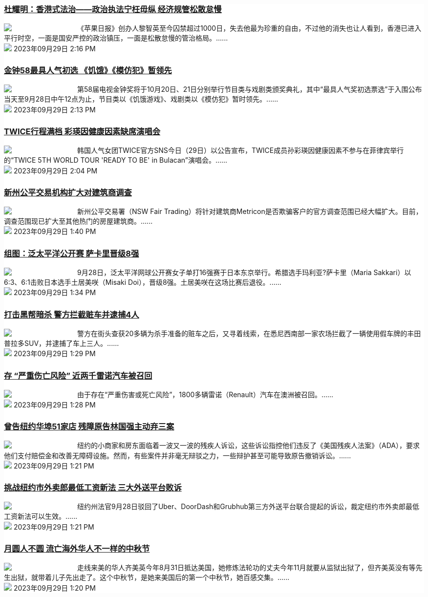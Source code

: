 <tr><td width="742"><h3><a href="https://github.com/19920513/djy/blob/master/gb/23/9/29/n14084064.md#1" target="_blank">杜耀明：香港式法治——政治执法宁枉毋纵 经济规管松散怠慢</a><br></h3><a href="https://github.com/19920513/djy/blob/master/gb/23/9/29/n14084064.md#1" target="_blank"><img width="150" src="https://i.epochtimes.com/assets/uploads/2023/09/id14084172-a2b53c15896518cf86453684abc499e2--150x120.jpeg" align ="left"></a>《苹果日报》创办人黎智英至今囚禁超过1000日，失去他最为珍重的自由，不过他的消失也让人看到，香港已进入平行时空，一面是国安严控的政治镇压，一面是松散怠慢的管治格局。......<br><img align="bottom" src="https://www.epochtimes.com/assets/themes/djy/images/time.gif"> 2023年09月29日 2:16 PM			</td></tr>
<tr><td width="742"><h3><a href="https://github.com/19920513/djy/blob/master/gb/23/9/29/n14084053.md#1" target="_blank">金钟58最具人气初选 《饥饿》《模仿犯》暂领先</a><br></h3><a href="https://github.com/19920513/djy/blob/master/gb/23/9/29/n14084053.md#1" target="_blank"><img width="150" src="https://i.epochtimes.com/assets/uploads/2023/09/id14084056-20230929-yuling-tw-01-150x120.jpg" align ="left"></a>第58届电视金钟奖将于10月20日、21日分别举行节目类与戏剧类颁奖典礼，其中“最具人气奖初选票选”于入围公布当天至9月28日中午12点为止，节目类以《饥饿游戏》、戏剧类以《模仿犯》暂时领先。......<br><img align="bottom" src="https://www.epochtimes.com/assets/themes/djy/images/time.gif"> 2023年09月29日 2:13 PM			</td></tr>
<tr><td width="742"><h3><a href="https://github.com/19920513/djy/blob/master/gb/23/9/29/n14083994.md#1" target="_blank">TWICE行程满档 彩瑛因健康因素缺席演唱会</a><br></h3><a href="https://github.com/19920513/djy/blob/master/gb/23/9/29/n14083994.md#1" target="_blank"><img width="150" src="https://i.epochtimes.com/assets/uploads/2023/09/id14084022-230929004013100707-150x120.jpg" align ="left"></a>韩国人气女团TWICE官方SNS今日（29日）以公告宣布，TWICE成员孙彩瑛因健康因素不参与在菲律宾举行的“TWICE 5TH WORLD TOUR 'READY TO BE' in Bulacan”演唱会。......<br><img align="bottom" src="https://www.epochtimes.com/assets/themes/djy/images/time.gif"> 2023年09月29日 2:04 PM			</td></tr>
<tr><td width="742"><h3><a href="https://github.com/19920513/djy/blob/master/gb/23/9/29/n14084023.md#1" target="_blank">新州公平交易机构扩大对建筑商调查</a><br></h3><a href="https://github.com/19920513/djy/blob/master/gb/23/9/29/n14084023.md#1" target="_blank"><img width="150" src="https://i.epochtimes.com/assets/uploads/2020/10/GettyImages-72446997-150x120.jpg" align ="left"></a>新州公平交易署（NSW Fair Trading）将针对建筑商Metricon是否欺骗客户的官方调查范围已经大幅扩大。目前，调查范围现已扩大至其他热门的房屋建筑商。......<br><img align="bottom" src="https://www.epochtimes.com/assets/themes/djy/images/time.gif"> 2023年09月29日 1:40 PM			</td></tr>
<tr><td width="742"><h3><a href="https://github.com/19920513/djy/blob/master/gb/23/9/29/n14084003.md#1" target="_blank">组图：泛太平洋公开赛 萨卡里晋级8强</a><br></h3><a href="https://github.com/19920513/djy/blob/master/gb/23/9/29/n14084003.md#1" target="_blank"><img width="150" src="https://i.epochtimes.com/assets/uploads/2023/09/id14084004-000_33WW3R9-150x120.jpg" align ="left"></a>9月28日，泛太平洋网球公开赛女子单打16强赛于日本东京举行。希腊选手玛利亚?萨卡里（Maria Sakkari）以6:3、6:1击败日本选手土居美咲（Misaki Doi），晋级8强。土居美咲在这场比赛后退役。......<br><img align="bottom" src="https://www.epochtimes.com/assets/themes/djy/images/time.gif"> 2023年09月29日 1:34 PM			</td></tr>
<tr><td width="742"><h3><a href="https://github.com/19920513/djy/blob/master/gb/23/9/29/n14084052.md#1" target="_blank">打击黑帮暗杀 警方拦截赃车并逮捕4人</a><br></h3><a href="https://github.com/19920513/djy/blob/master/gb/23/9/29/n14084052.md#1" target="_blank"><img width="150" src="https://i.epochtimes.com/assets/uploads/2023/09/id14084054-20230929001846699486-original-150x120.jpg" align ="left"></a>警方在街头查获20多辆为杀手准备的赃车之后，又寻着线索，在悉尼西南部一家农场拦截了一辆使用假车牌的丰田普拉多SUV，并逮捕了车上三人。......<br><img align="bottom" src="https://www.epochtimes.com/assets/themes/djy/images/time.gif"> 2023年09月29日 1:29 PM			</td></tr>
<tr><td width="742"><h3><a href="https://github.com/19920513/djy/blob/master/gb/23/9/29/n14084020.md#1" target="_blank">存 “严重伤亡风险” 近两千雷诺汽车被召回</a><br></h3><a href="https://github.com/19920513/djy/blob/master/gb/23/9/29/n14084020.md#1" target="_blank"><img width="150" src="https://i.epochtimes.com/assets/uploads/2022/01/id13526033-538594-150x120.jpg" align ="left"></a>由于存在“严重伤害或死亡风险”，1800多辆雷诺（Renault）汽车在澳洲被召回。......<br><img align="bottom" src="https://www.epochtimes.com/assets/themes/djy/images/time.gif"> 2023年09月29日 1:28 PM			</td></tr>
<tr><td width="742"><h3><a href="https://github.com/19920513/djy/blob/master/gb/23/9/29/n14084034.md#1" target="_blank">曾告纽约华埠51家店 残障原告林国强主动弃三案</a><br></h3><a href="https://github.com/19920513/djy/blob/master/gb/23/9/29/n14084034.md#1" target="_blank"><img width="150" src="https://i.epochtimes.com/assets/uploads/2023/09/id14084035-169323-150x120.jpg" align ="left"></a>纽约的小商家和房东面临着一波又一波的残疾人诉讼，这些诉讼指控他们违反了《美国残疾人法案》（ADA），要求他们支付赔偿金和改善无障碍设施。然而，有些案件并非毫无辩驳之力，一些辩护甚至可能导致原告撤销诉讼。......<br><img align="bottom" src="https://www.epochtimes.com/assets/themes/djy/images/time.gif"> 2023年09月29日 1:21 PM			</td></tr>
<tr><td width="742"><h3><a href="https://github.com/19920513/djy/blob/master/gb/23/9/29/n14083982.md#1" target="_blank">挑战纽约市外卖郎最低工资新法 三大外送平台败诉</a><br></h3><a href="https://github.com/19920513/djy/blob/master/gb/23/9/29/n14083982.md#1" target="_blank"><img width="150" src="https://i.epochtimes.com/assets/uploads/2023/09/id14083983-169304-150x120.jpeg" align ="left"></a>纽约州法官9月28日驳回了Uber、DoorDash和Grubhub第三方外送平台联合提起的诉讼，裁定纽约市外卖郎最低工资新法可以生效。......<br><img align="bottom" src="https://www.epochtimes.com/assets/themes/djy/images/time.gif"> 2023年09月29日 1:21 PM			</td></tr>
<tr><td width="742"><h3><a href="https://github.com/19920513/djy/blob/master/gb/23/9/29/n14084024.md#1" target="_blank">月圆人不圆 流亡海外华人不一样的中秋节</a><br></h3><a href="https://github.com/19920513/djy/blob/master/gb/23/9/29/n14084024.md#1" target="_blank"><img width="150" src="https://i.epochtimes.com/assets/uploads/2023/09/id14084025-169318-150x120.jpg" align ="left"></a>走线来美的华人齐美英今年8月31日抵达美国，她修炼法轮功的丈夫今年11月就要从监狱出狱了，但齐美英没有等先生出狱，就带着儿子先出走了。这个中秋节，是她来美国后的第一个中秋节，她百感交集。......<br><img align="bottom" src="https://www.epochtimes.com/assets/themes/djy/images/time.gif"> 2023年09月29日 1:20 PM			</td></tr>